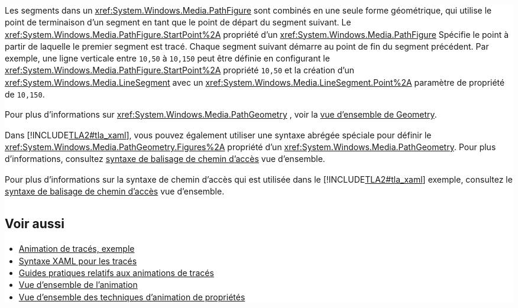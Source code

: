  Les segments dans un <xref:System.Windows.Media.PathFigure> sont combinés en une seule forme géométrique, qui utilise le point de terminaison d’un segment en tant que le point de départ du segment suivant. Le <xref:System.Windows.Media.PathFigure.StartPoint%2A> propriété d’un <xref:System.Windows.Media.PathFigure> Spécifie le point à partir de laquelle le premier segment est tracé. Chaque segment suivant démarre au point de fin du segment précédent. Par exemple, une ligne verticale entre `10,50` à `10,150` peut être définie en configurant le <xref:System.Windows.Media.PathFigure.StartPoint%2A> propriété `10,50` et la création d’un <xref:System.Windows.Media.LineSegment> avec un <xref:System.Windows.Media.LineSegment.Point%2A> paramètre de propriété de `10,150`.  
  
 Pour plus d’informations sur <xref:System.Windows.Media.PathGeometry> , voir la [vue d’ensemble de Geometry](geometry-overview.md).  
  
 Dans [!INCLUDE[TLA2#tla_xaml](../../../../includes/tla2sharptla-xaml-md.md)], vous pouvez également utiliser une syntaxe abrégée spéciale pour définir le <xref:System.Windows.Media.PathGeometry.Figures%2A> propriété d’un <xref:System.Windows.Media.PathGeometry>. Pour plus d’informations, consultez [syntaxe de balisage de chemin d’accès](path-markup-syntax.md) vue d’ensemble.  
  
 Pour plus d’informations sur la syntaxe de chemin d’accès qui est utilisée dans le [!INCLUDE[TLA2#tla_xaml](../../../../includes/tla2sharptla-xaml-md.md)] exemple, consultez le [syntaxe de balisage de chemin d’accès](path-markup-syntax.md) vue d’ensemble.  
  
## <a name="see-also"></a>Voir aussi

- [Animation de tracés, exemple](https://go.microsoft.com/fwlink/?LinkID=160028)
- [Syntaxe XAML pour les tracés](path-markup-syntax.md)
- [Guides pratiques relatifs aux animations de tracés](path-animation-how-to-topics.md)
- [Vue d’ensemble de l’animation](animation-overview.md)
- [Vue d’ensemble des techniques d’animation de propriétés](property-animation-techniques-overview.md)
